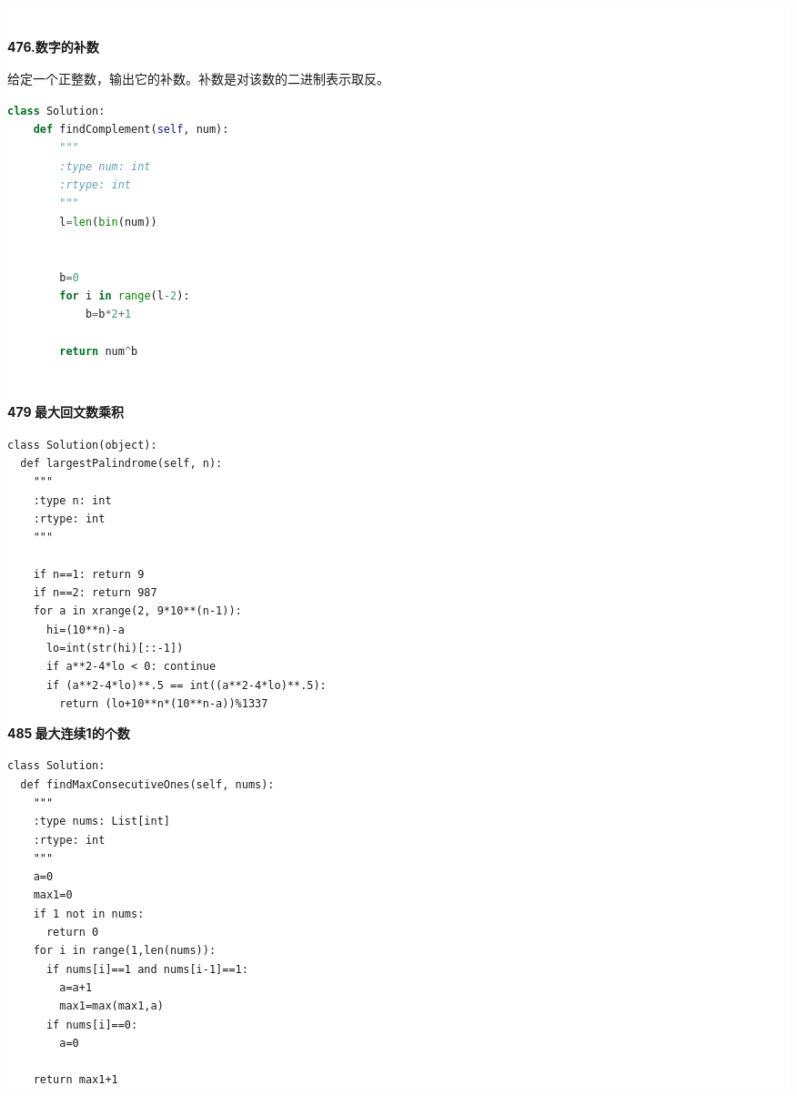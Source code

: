 ![点击并拖拽以移动](data:image/gif;base64,R0lGODlhAQABAPABAP///wAAACH5BAEKAAAALAAAAAABAAEAAAICRAEAOw==)

**476.数字的补数**

给定一个正整数，输出它的补数。补数是对该数的二进制表示取反。

```python
class Solution:
    def findComplement(self, num):
        """
        :type num: int
        :rtype: int
        """
        l=len(bin(num))
        
        
        b=0
        for i in range(l-2):
            b=b*2+1
       
        return num^b
```

![点击并拖拽以移动](data:image/gif;base64,R0lGODlhAQABAPABAP///wAAACH5BAEKAAAALAAAAAABAAEAAAICRAEAOw==)

**479 最大回文数乘积**

```
class Solution(object):
  def largestPalindrome(self, n):
    """
    :type n: int
    :rtype: int
    """
    
    if n==1: return 9
    if n==2: return 987
    for a in xrange(2, 9*10**(n-1)):
      hi=(10**n)-a
      lo=int(str(hi)[::-1])
      if a**2-4*lo < 0: continue
      if (a**2-4*lo)**.5 == int((a**2-4*lo)**.5):
        return (lo+10**n*(10**n-a))%1337
```

**485 最大连续1的个数**

```
class Solution:
  def findMaxConsecutiveOnes(self, nums):
    """
    :type nums: List[int]
    :rtype: int
    """
    a=0   
    max1=0
    if 1 not in nums:
      return 0
    for i in range(1,len(nums)):
      if nums[i]==1 and nums[i-1]==1:
        a=a+1
        max1=max(max1,a)
      if nums[i]==0:
        a=0
    
    return max1+1
```
